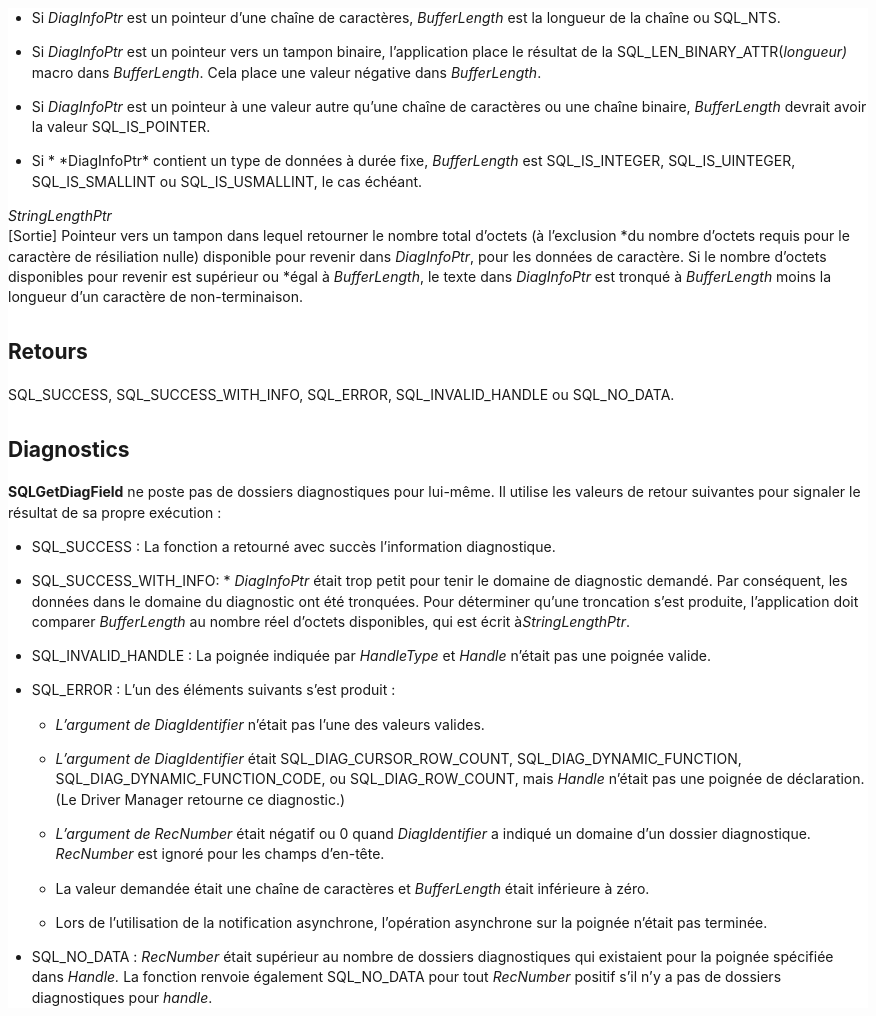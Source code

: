 -   Si *DiagInfoPtr* est un pointeur d’une chaîne de caractères, *BufferLength* est la longueur de la chaîne ou SQL_NTS.  
  
-   Si *DiagInfoPtr* est un pointeur vers un tampon binaire, l’application place le résultat de la SQL_LEN_BINARY_ATTR(*longueur)* macro dans *BufferLength*. Cela place une valeur négative dans *BufferLength*.  
  
-   Si *DiagInfoPtr* est un pointeur à une valeur autre qu’une chaîne de caractères ou une chaîne binaire, *BufferLength* devrait avoir la valeur SQL_IS_POINTER.  
  
-   Si * \*DiagInfoPtr* contient un type de données à durée fixe, *BufferLength* est SQL_IS_INTEGER, SQL_IS_UINTEGER, SQL_IS_SMALLINT ou SQL_IS_USMALLINT, le cas échéant.  
  
 *StringLengthPtr*  
 [Sortie] Pointeur vers un tampon dans lequel retourner le nombre total d’octets (à l’exclusion \*du nombre d’octets requis pour le caractère de résiliation nulle) disponible pour revenir dans *DiagInfoPtr*, pour les données de caractère. Si le nombre d’octets disponibles pour revenir est supérieur ou \*égal à *BufferLength*, le texte dans *DiagInfoPtr* est tronqué à *BufferLength* moins la longueur d’un caractère de non-terminaison.  
  
## <a name="returns"></a>Retours  
 SQL_SUCCESS, SQL_SUCCESS_WITH_INFO, SQL_ERROR, SQL_INVALID_HANDLE ou SQL_NO_DATA.  
  
## <a name="diagnostics"></a>Diagnostics  
 **SQLGetDiagField** ne poste pas de dossiers diagnostiques pour lui-même. Il utilise les valeurs de retour suivantes pour signaler le résultat de sa propre exécution :  
  
-   SQL_SUCCESS : La fonction a retourné avec succès l’information diagnostique.  
  
-   SQL_SUCCESS_WITH_INFO: \* *DiagInfoPtr* était trop petit pour tenir le domaine de diagnostic demandé. Par conséquent, les données dans le domaine du diagnostic ont été tronquées. Pour déterminer qu’une troncation s’est produite, l’application doit comparer *BufferLength* au nombre réel d’octets disponibles, qui est écrit à*StringLengthPtr*.  
  
-   SQL_INVALID_HANDLE : La poignée indiquée par *HandleType* et *Handle* n’était pas une poignée valide.  
  
-   SQL_ERROR : L’un des éléments suivants s’est produit :  
  
    -   *L’argument de DiagIdentifier* n’était pas l’une des valeurs valides.  
  
    -   *L’argument de DiagIdentifier* était SQL_DIAG_CURSOR_ROW_COUNT, SQL_DIAG_DYNAMIC_FUNCTION, SQL_DIAG_DYNAMIC_FUNCTION_CODE, ou SQL_DIAG_ROW_COUNT, mais *Handle* n’était pas une poignée de déclaration. (Le Driver Manager retourne ce diagnostic.)  
  
    -   *L’argument de RecNumber* était négatif ou 0 quand *DiagIdentifier* a indiqué un domaine d’un dossier diagnostique. *RecNumber* est ignoré pour les champs d’en-tête.  
  
    -   La valeur demandée était une chaîne de caractères et *BufferLength* était inférieure à zéro.  
  
    -   Lors de l’utilisation de la notification asynchrone, l’opération asynchrone sur la poignée n’était pas terminée.  
  
-   SQL_NO_DATA : *RecNumber* était supérieur au nombre de dossiers diagnostiques qui existaient pour la poignée spécifiée dans *Handle.* La fonction renvoie également SQL_NO_DATA pour tout *RecNumber* positif s’il n’y a pas de dossiers diagnostiques pour *handle*.  
  